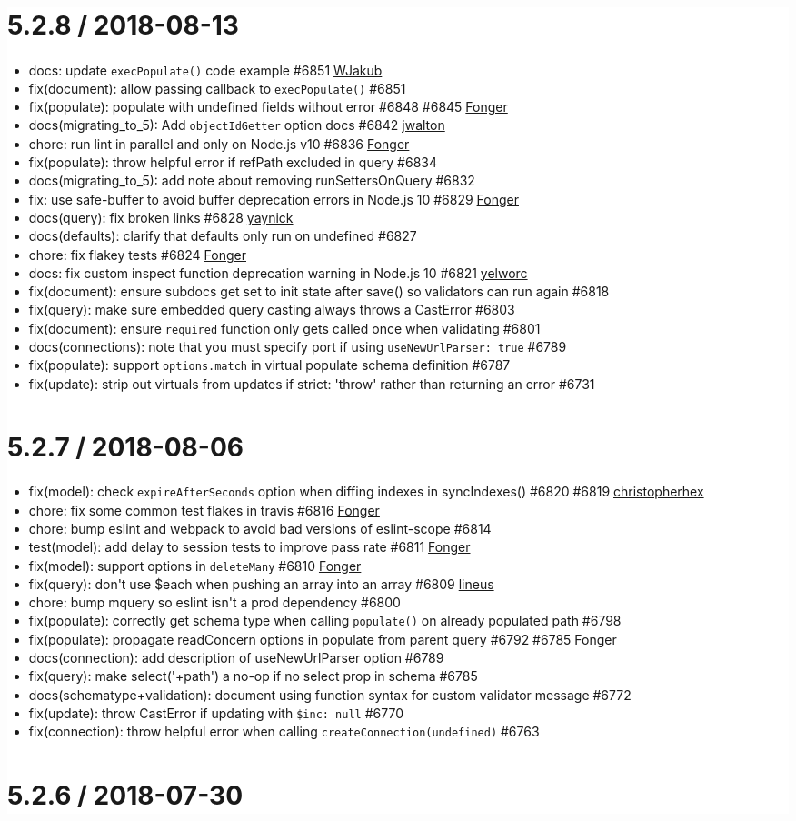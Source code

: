 # 5.2.8 / 2018-08-13

- docs: update `execPopulate()` code example #6851 [WJakub](https://github.com/WJakub)
- fix(document): allow passing callback to `execPopulate()` #6851
- fix(populate): populate with undefined fields without error #6848 #6845 [Fonger](https://github.com/Fonger)
- docs(migrating_to_5): Add `objectIdGetter` option docs #6842 [jwalton](https://github.com/jwalton)
- chore: run lint in parallel and only on Node.js v10 #6836 [Fonger](https://github.com/Fonger)
- fix(populate): throw helpful error if refPath excluded in query #6834
- docs(migrating_to_5): add note about removing runSettersOnQuery #6832
- fix: use safe-buffer to avoid buffer deprecation errors in Node.js 10 #6829 [Fonger](https://github.com/Fonger)
- docs(query): fix broken links #6828 [yaynick](https://github.com/yaynick)
- docs(defaults): clarify that defaults only run on undefined #6827
- chore: fix flakey tests #6824 [Fonger](https://github.com/Fonger)
- docs: fix custom inspect function deprecation warning in Node.js 10 #6821 [yelworc](https://github.com/yelworc)
- fix(document): ensure subdocs get set to init state after save() so validators can run again #6818
- fix(query): make sure embedded query casting always throws a CastError #6803
- fix(document): ensure `required` function only gets called once when validating #6801
- docs(connections): note that you must specify port if using `useNewUrlParser: true` #6789
- fix(populate): support `options.match` in virtual populate schema definition #6787
- fix(update): strip out virtuals from updates if strict: 'throw' rather than returning an error #6731

# 5.2.7 / 2018-08-06

- fix(model): check `expireAfterSeconds` option when diffing indexes in syncIndexes() #6820 #6819 [christopherhex](https://github.com/christopherhex)
- chore: fix some common test flakes in travis #6816 [Fonger](https://github.com/Fonger)
- chore: bump eslint and webpack to avoid bad versions of eslint-scope #6814
- test(model): add delay to session tests to improve pass rate #6811 [Fonger](https://github.com/Fonger)
- fix(model): support options in `deleteMany` #6810 [Fonger](https://github.com/Fonger)
- fix(query): don't use \$each when pushing an array into an array #6809 [lineus](https://github.com/lineus)
- chore: bump mquery so eslint isn't a prod dependency #6800
- fix(populate): correctly get schema type when calling `populate()` on already populated path #6798
- fix(populate): propagate readConcern options in populate from parent query #6792 #6785 [Fonger](https://github.com/Fonger)
- docs(connection): add description of useNewUrlParser option #6789
- fix(query): make select('+path') a no-op if no select prop in schema #6785
- docs(schematype+validation): document using function syntax for custom validator message #6772
- fix(update): throw CastError if updating with `$inc: null` #6770
- fix(connection): throw helpful error when calling `createConnection(undefined)` #6763

# 5.2.6 / 2018-07-30

